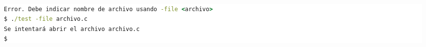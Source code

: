 ```cmd
Error. Debe indicar nombre de archivo usando -file <archivo>
$ ./test -file archivo.c
Se intentará abrir el archivo archivo.c
$
```

